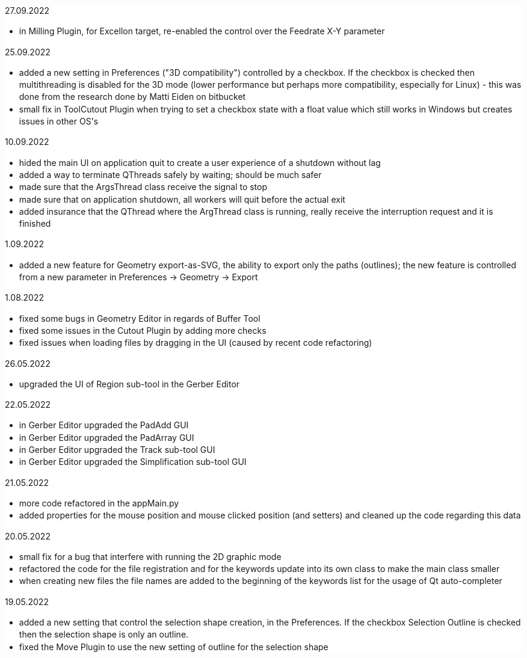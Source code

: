 27.09.2022

- in Milling Plugin, for Excellon target, re-enabled the control over the Feedrate X-Y parameter

25.09.2022

- added a new setting in Preferences ("3D compatibility") controlled by a checkbox. If the checkbox is checked then multithreading is disabled for the 3D mode (lower performance but perhaps more compatibility, especially for Linux) - this was done from the research done by Matti Eiden on bitbucket
- small fix in ToolCutout Plugin when trying to set a checkbox state with a float value which still works in Windows but creates issues in other OS's

10.09.2022

- hided the main UI on application quit to create a user experience of a shutdown without lag
- added a way to terminate QThreads safely by waiting; should be much safer
- made sure that the ArgsThread class receive the signal to stop
- made sure that on application shutdown, all workers will quit before the actual exit
- added insurance that the QThread where the ArgThread class is running, really receive the interruption request and it is finished

1.09.2022

- added a new feature for Geometry export-as-SVG, the ability to export only the paths (outlines); the new feature is controlled from a new parameter in Preferences -> Geometry -> Export

1.08.2022

- fixed some bugs in Geometry Editor in regards of Buffer Tool
- fixed some issues in the Cutout Plugin by adding more checks
- fixed issues when loading files by dragging in the UI (caused by recent code refactoring)

26.05.2022

- upgraded the UI of Region sub-tool in the Gerber Editor

22.05.2022

- in Gerber Editor upgraded the PadAdd GUI
- in Gerber Editor upgraded the PadArray GUI
- in Gerber Editor upgraded the Track sub-tool GUI
- in Gerber Editor upgraded the Simplification sub-tool GUI

21.05.2022

- more code refactored in the appMain.py
- added properties for the mouse position and mouse clicked position (and setters) and cleaned up the code regarding this data

20.05.2022

- small fix for a bug that interfere with running the 2D graphic mode
- refactored the code for the file registration and for the keywords update into its own class to make the main class smaller
- when creating new files the file names are added to the beginning of the keywords list for the usage of Qt auto-completer

19.05.2022

- added a new setting that control the selection shape creation, in the Preferences. If the checkbox Selection Outline is checked then the selection shape is only an outline.
- fixed the Move Plugin to use the new setting of outline for the selection shape
